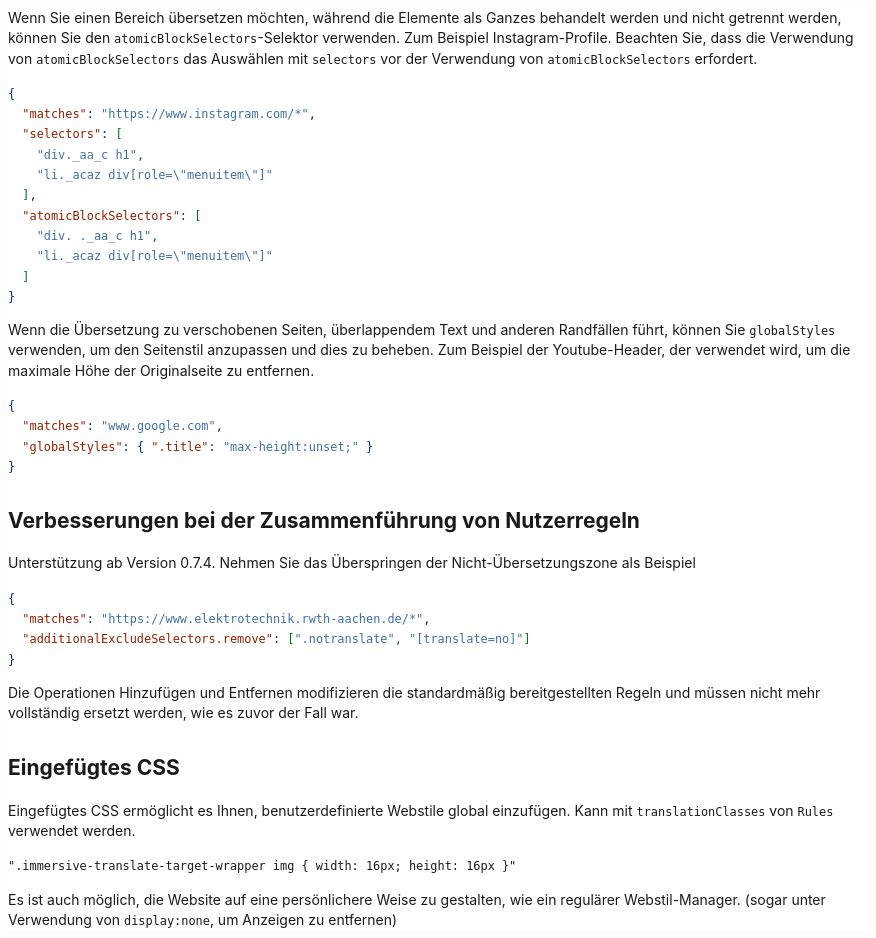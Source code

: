 Wenn Sie einen Bereich übersetzen möchten, während die Elemente als Ganzes behandelt werden und nicht getrennt werden, können Sie den `atomicBlockSelectors`-Selektor verwenden. Zum Beispiel Instagram-Profile. Beachten Sie, dass die Verwendung von `atomicBlockSelectors` das Auswählen mit `selectors` vor der Verwendung von `atomicBlockSelectors` erfordert.

```json
{
  "matches": "https://www.instagram.com/*",
  "selectors": [
    "div._aa_c h1",
    "li._acaz div[role=\"menuitem\"]"
  ],
  "atomicBlockSelectors": [
    "div. ._aa_c h1",
    "li._acaz div[role=\"menuitem\"]"
  ]
}
```

Wenn die Übersetzung zu verschobenen Seiten, überlappendem Text und anderen Randfällen führt, können Sie `globalStyles` verwenden, um den Seitenstil anzupassen und dies zu beheben. Zum Beispiel der Youtube-Header, der verwendet wird, um die maximale Höhe der Originalseite zu entfernen.

```json
{
  "matches": "www.google.com",
  "globalStyles": { ".title": "max-height:unset;" }
}
```

## Verbesserungen bei der Zusammenführung von Nutzerregeln

Unterstützung ab Version 0.7.4. Nehmen Sie das Überspringen der Nicht-Übersetzungszone als Beispiel

```json
{
  "matches": "https://www.elektrotechnik.rwth-aachen.de/*",
  "additionalExcludeSelectors.remove": [".notranslate", "[translate=no]"]
}
```

Die Operationen Hinzufügen und Entfernen modifizieren die standardmäßig bereitgestellten Regeln und müssen nicht mehr vollständig ersetzt werden, wie es zuvor der Fall war.

## Eingefügtes CSS

Eingefügtes CSS ermöglicht es Ihnen, benutzerdefinierte Webstile global einzufügen. Kann mit `translationClasses` von `Rules` verwendet werden.

```
".immersive-translate-target-wrapper img { width: 16px; height: 16px }"
```

Es ist auch möglich, die Website auf eine persönlichere Weise zu gestalten, wie ein regulärer Webstil-Manager. (sogar unter Verwendung von `display:none`, um Anzeigen zu entfernen)
